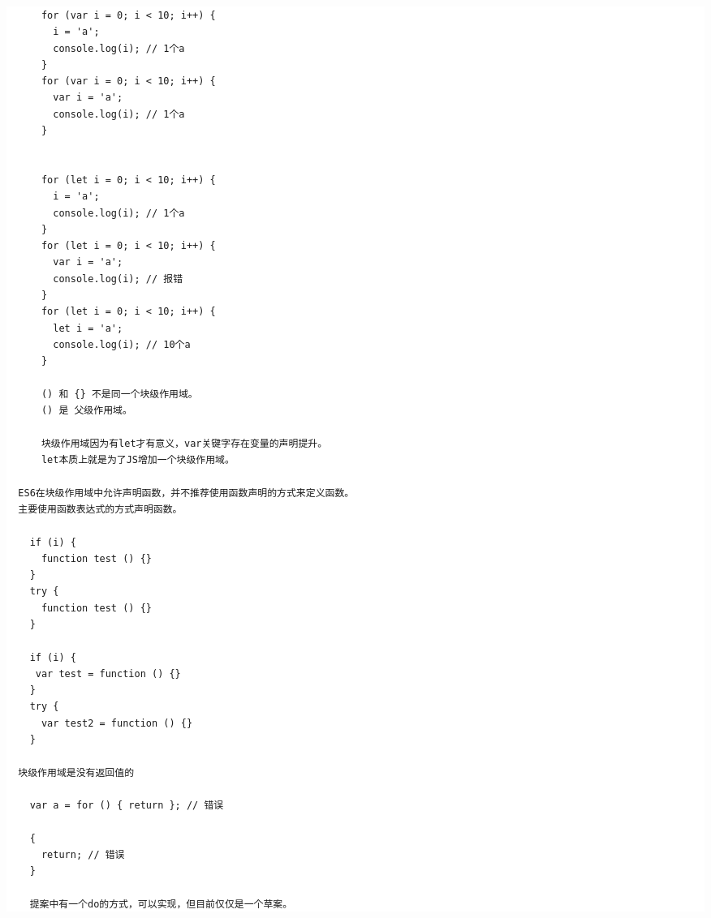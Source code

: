 
          for (var i = 0; i < 10; i++) {
            i = 'a';
            console.log(i); // 1个a
          }
          for (var i = 0; i < 10; i++) {
            var i = 'a';
            console.log(i); // 1个a
          }


          for (let i = 0; i < 10; i++) {
            i = 'a';
            console.log(i); // 1个a
          }
          for (let i = 0; i < 10; i++) {
            var i = 'a';
            console.log(i); // 报错
          }
          for (let i = 0; i < 10; i++) {
            let i = 'a';
            console.log(i); // 10个a
          }

          () 和 {} 不是同一个块级作用域。
          () 是 父级作用域。

          块级作用域因为有let才有意义，var关键字存在变量的声明提升。
          let本质上就是为了JS增加一个块级作用域。

      ES6在块级作用域中允许声明函数，并不推荐使用函数声明的方式来定义函数。
      主要使用函数表达式的方式声明函数。

        if (i) {
          function test () {}
        }
        try {
          function test () {}
        }

        if (i) {
         var test = function () {}
        }
        try {
          var test2 = function () {}
        }

      块级作用域是没有返回值的

        var a = for () { return }; // 错误

        {
          return; // 错误
        }

        提案中有一个do的方式，可以实现，但目前仅仅是一个草案。
